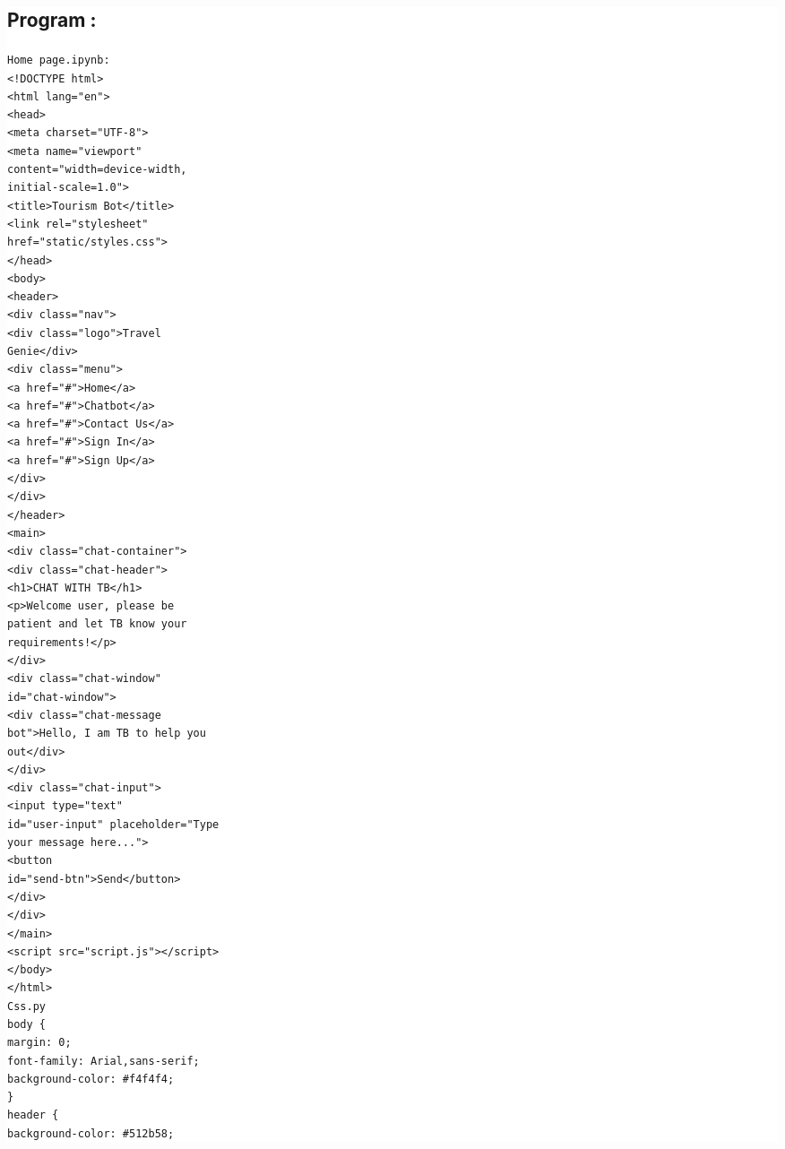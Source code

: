 ## Program :

```
Home page.ipynb:
<!DOCTYPE html>
<html lang="en">
<head>
<meta charset="UTF-8">
<meta name="viewport"
content="width=device-width,
initial-scale=1.0">
<title>Tourism Bot</title>
<link rel="stylesheet"
href="static/styles.css">
</head>
<body>
<header>
<div class="nav">
<div class="logo">Travel
Genie</div>
<div class="menu">
<a href="#">Home</a>
<a href="#">Chatbot</a>
<a href="#">Contact Us</a>
<a href="#">Sign In</a>
<a href="#">Sign Up</a>
</div>
</div>
</header>
<main>
<div class="chat-container">
<div class="chat-header">
<h1>CHAT WITH TB</h1>
<p>Welcome user, please be
patient and let TB know your
requirements!</p>
</div>
<div class="chat-window"
id="chat-window">
<div class="chat-message
bot">Hello, I am TB to help you
out</div>
</div>
<div class="chat-input">
<input type="text"
id="user-input" placeholder="Type
your message here...">
<button
id="send-btn">Send</button>
</div>
</div>
</main>
<script src="script.js"></script>
</body>
</html>
Css.py
body {
margin: 0;
font-family: Arial,sans-serif;
background-color: #f4f4f4;
}
header {
background-color: #512b58;
```